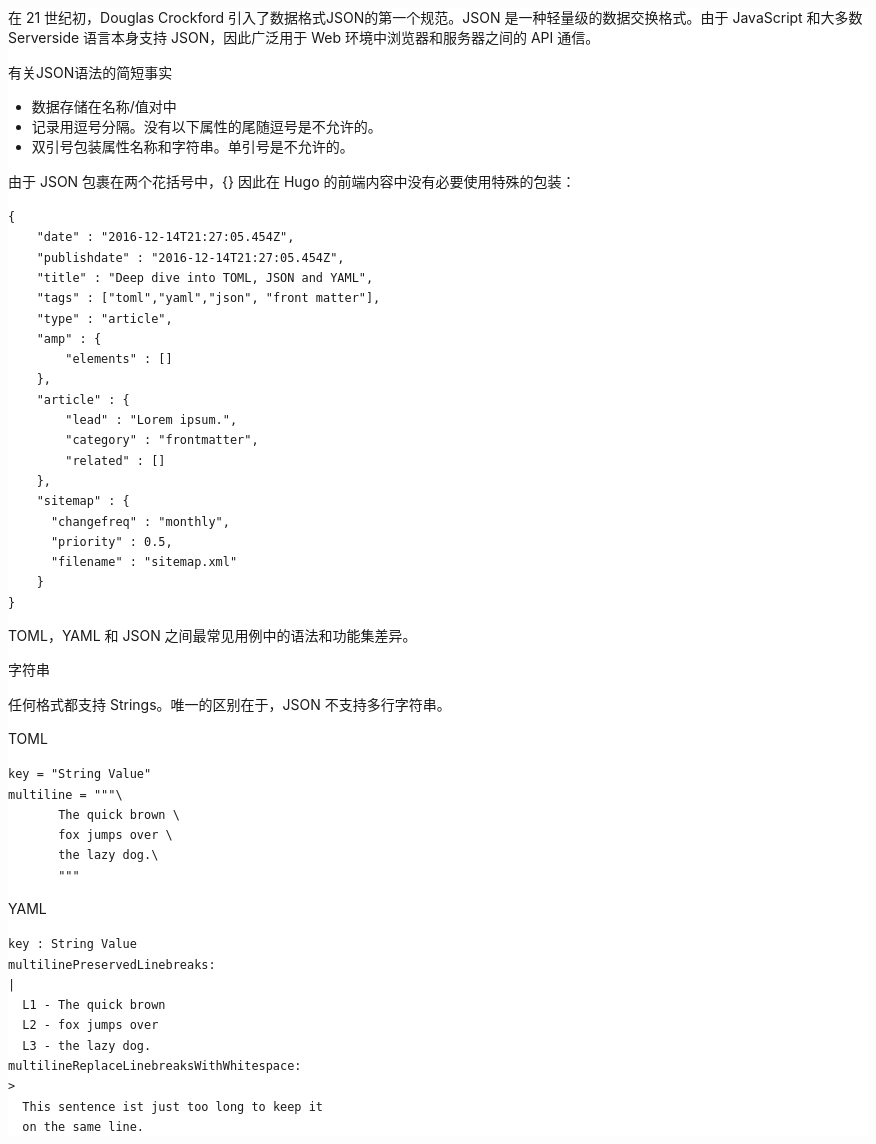 
在 21 世纪初，Douglas Crockford 引入了数据格式JSON的第一个规范。JSON 是一种轻量级的数据交换格式。由于 JavaScript 和大多数 Serverside 语言本身支持 JSON，因此广泛用于 Web 环境中浏览器和服务器之间的 API 通信。

有关JSON语法的简短事实

- 数据存储在名称/值对中
- 记录用逗号分隔。没有以下属性的尾随逗号是不允许的。
- 双引号包装属性名称和字符串。单引号是不允许的。

由于 JSON 包裹在两个花括号中，{} 因此在 Hugo 的前端内容中没有必要使用特殊的包装：

    {
        "date" : "2016-12-14T21:27:05.454Z",
        "publishdate" : "2016-12-14T21:27:05.454Z",
        "title" : "Deep dive into TOML, JSON and YAML",
        "tags" : ["toml","yaml","json", "front matter"],
        "type" : "article",
        "amp" : {
            "elements" : []
        },
        "article" : {
            "lead" : "Lorem ipsum.",
            "category" : "frontmatter",
            "related" : []
        },
        "sitemap" : {
          "changefreq" : "monthly",
          "priority" : 0.5,
          "filename" : "sitemap.xml"
        }
    }


TOML，YAML 和 JSON 之间最常见用例中的语法和功能集差异。

字符串

任何格式都支持 Strings。唯一的区别在于，JSON 不支持多行字符串。

TOML

    key = "String Value"
    multiline = """\
           The quick brown \
           fox jumps over \
           the lazy dog.\
           """

YAML

    key : String Value
    multilinePreservedLinebreaks:
    |
      L1 - The quick brown
      L2 - fox jumps over
      L3 - the lazy dog.
    multilineReplaceLinebreaksWithWhitespace:
    >
      This sentence ist just too long to keep it
      on the same line.
